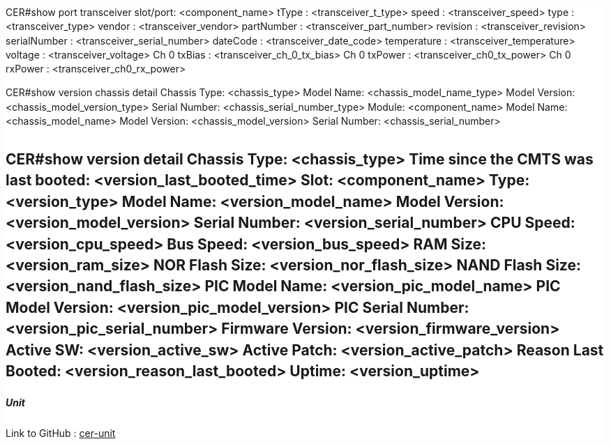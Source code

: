 CER#show port transceiver
slot/port: &lt;component_name&gt;
  tType        : &lt;transceiver_t_type&gt;
  speed        : &lt;transceiver_speed&gt;
  type         : &lt;transceiver_type&gt;
  vendor       : &lt;transceiver_vendor&gt;
  partNumber   : &lt;transceiver_part_number&gt;
  revision     : &lt;transceiver_revision&gt;
  serialNumber : &lt;transceiver_serial_number&gt;
  dateCode     : &lt;transceiver_date_code&gt;
  temperature  : &lt;transceiver_temperature&gt;
  voltage      : &lt;transceiver_voltage&gt;
  Ch 0 txBias  : &lt;transceiver_ch_0_tx_bias&gt;
  Ch 0 txPower : &lt;transceiver_ch0_tx_power&gt;
  Ch 0 rxPower : &lt;transceiver_ch0_rx_power&gt;

CER#show version chassis detail
Chassis Type: &lt;chassis_type&gt;
  Model Name:          &lt;chassis_model_name_type&gt;
  Model Version:       &lt;chassis_model_version_type&gt;
  Serial Number:       &lt;chassis_serial_number_type&gt;
Module:   &lt;component_name&gt;
  Model Name:          &lt;chassis_model_name&gt;
  Model Version:       &lt;chassis_model_version&gt;
  Serial Number:       &lt;chassis_serial_number&gt;

CER#show version detail
Chassis Type: &lt;chassis_type&gt;
Time since the CMTS was last booted: &lt;version_last_booted_time&gt;
Slot:   &lt;component_name&gt;
  Type:                &lt;version_type&gt;
  Model Name:          &lt;version_model_name&gt;
  Model Version:       &lt;version_model_version&gt;
  Serial Number:       &lt;version_serial_number&gt;
  CPU Speed:           &lt;version_cpu_speed&gt;
  Bus Speed:           &lt;version_bus_speed&gt;
  RAM Size:            &lt;version_ram_size&gt;
  NOR  Flash Size:     &lt;version_nor_flash_size&gt;
  NAND Flash Size:     &lt;version_nand_flash_size&gt;
  PIC Model Name:      &lt;version_pic_model_name&gt;
  PIC Model Version:   &lt;version_pic_model_version&gt;
  PIC Serial Number:   &lt;version_pic_serial_number&gt;
  Firmware Version:    &lt;version_firmware_version&gt;
  Active SW:           &lt;version_active_sw&gt;
  Active Patch:        &lt;version_active_patch&gt;
  Reason Last Booted:  &lt;version_reason_last_booted&gt;
  Uptime:              &lt;version_uptime&gt;
</pre>
---

##### Unit

Link to GitHub : [cer-unit](https://github.com/FRINXio/cli-units/tree/master/cer/platform)